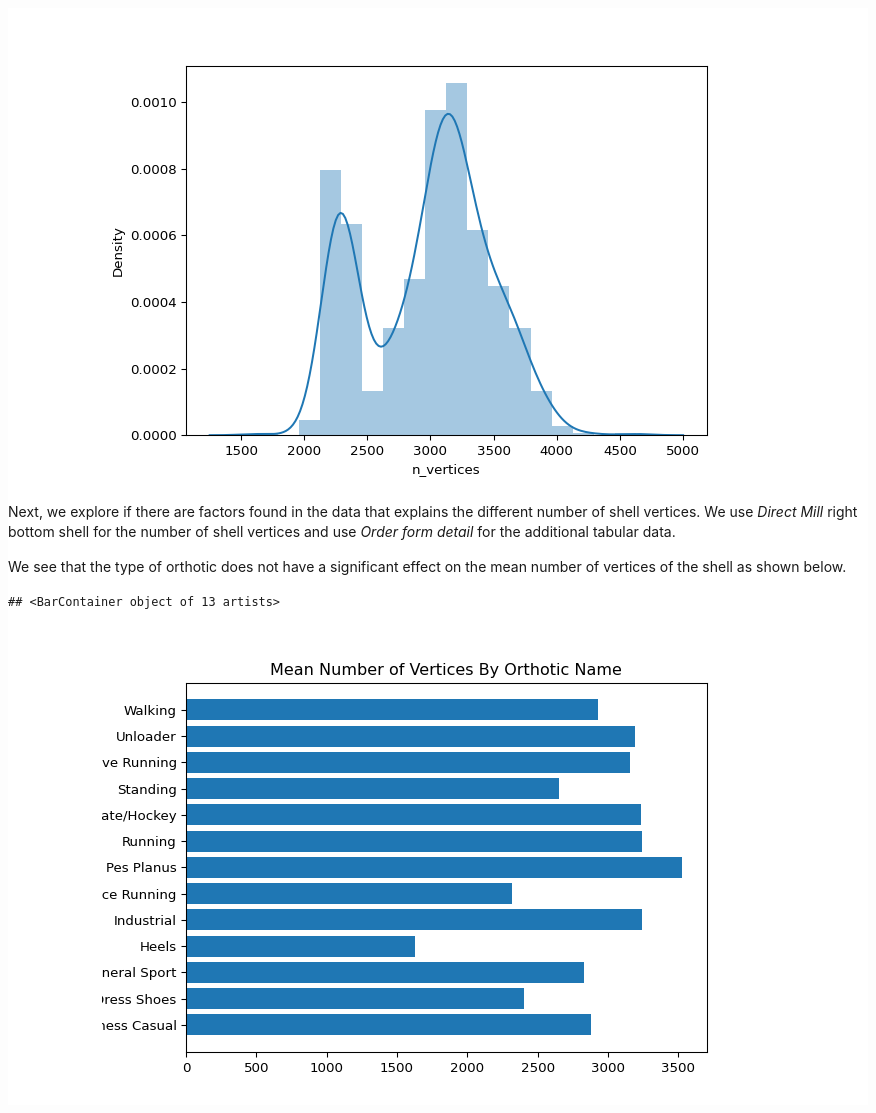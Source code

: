 <img src="SUMMARY_REPORT_files/figure-gfm/unnamed-chunk-3-1.png" style="display: block; margin: auto;" />

Next, we explore if there are factors found in the data that explains
the different number of shell vertices. We use *Direct Mill* right
bottom shell for the number of shell vertices and use *Order form
detail* for the additional tabular data.

We see that the type of orthotic does not have a significant effect on
the mean number of vertices of the shell as shown below.

    ## <BarContainer object of 13 artists>

<img src="SUMMARY_REPORT_files/figure-gfm/unnamed-chunk-4-3.png" style="display: block; margin: auto;" />
